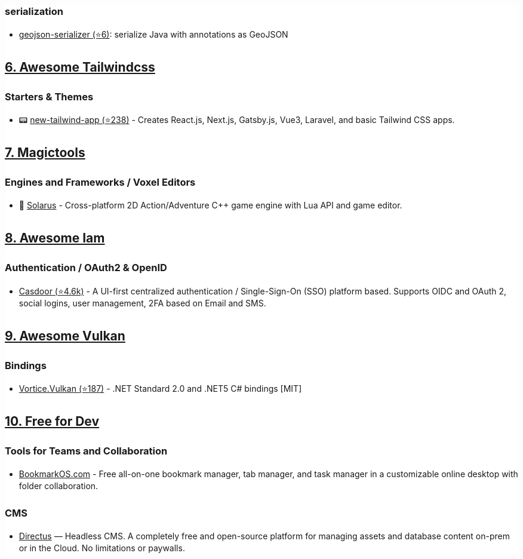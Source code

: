 ### serialization

*   [geojson-serializer (⭐6)](https://github.com/ancore/geojson-serializer): serialize Java with annotations as GeoJSON

## [6. Awesome Tailwindcss](/content/aniftyco/awesome-tailwindcss/README.md)

### Starters & Themes

*   📟 [new-tailwind-app (⭐238)](https://github.com/msaaddev/new-tailwind-app) - Creates React.js, Next.js, Gatsby.js, Vue3, Laravel, and basic Tailwind CSS apps.

## [7. Magictools](/content/ellisonleao/magictools/README.md)

### Engines and Frameworks / Voxel Editors

*   :tada: [Solarus](https://www.solarus-games.org/) - Cross-platform 2D Action/Adventure C++ game engine with Lua API and game editor.

## [8. Awesome Iam](/content/kdeldycke/awesome-iam/README.md)

### Authentication / OAuth2 & OpenID

*   [Casdoor (⭐4.6k)](https://github.com/casbin/casdoor) - A UI-first centralized authentication / Single-Sign-On (SSO) platform based. Supports OIDC and OAuth 2, social logins, user management, 2FA based on Email and SMS.

## [9. Awesome Vulkan](/content/vinjn/awesome-vulkan/README.md)

### Bindings

*   [Vortice.Vulkan (⭐187)](https://github.com/amerkoleci/Vortice.Vulkan) - .NET Standard 2.0 and .NET5 C# bindings \[MIT]

## [10. Free for Dev](/content/ripienaar/free-for-dev/README.md)

### Tools for Teams and Collaboration

*   [BookmarkOS.com](https://bookmarkos.com) - Free all-on-one bookmark manager, tab manager, and task manager in a customizable online desktop with folder collaboration.

### CMS

*   [Directus](https://directus.io) — Headless CMS. A completely free and open-source platform for managing assets and database content on-prem or in the Cloud. No limitations or paywalls.
